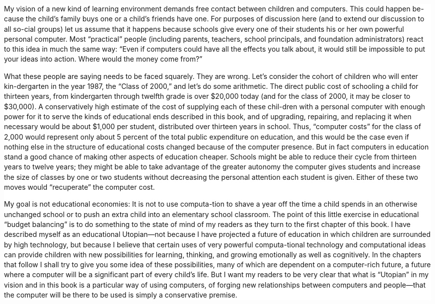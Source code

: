 My vision of a new kind of learning environment demands free contact between children and computers. This could happen be-cause the child’s family buys one or a child’s friends have one. For purposes of discussion here (and to extend our discussion to all so-cial groups) let us assume that it happens because schools give every one of their students his or her own powerful personal computer. Most “practical” people (including parents, teachers, school principals, and foundation administrators) react to this idea in much the same way: “Even if computers could have all the effects you talk about, it would still be impossible to put your ideas into action. Where would the money come from?”

What these people are saying needs to be faced squarely. They are wrong. Let’s consider the cohort of children who will enter kin-dergarten in the year 1987, the “Class of 2000,” and let’s do some arithmetic. The direct public cost of schooling a child for thirteen years, from kindergarten through twelfth grade is over $20,000 today (and for the class of 2000, it may be closer to $30,000). A conservatively high estimate of the cost of supplying each of these chil-dren with a personal computer with enough power for it to serve the kinds of educational ends described in this book, and of upgrading, repairing, and replacing it when necessary would be about \$1,000 per student, distributed over thirteen years in school. Thus, “computer costs” for the class of 2,000 would represent only about 5 percent of the total public expenditure on education, and this would be the case even if nothing else in the structure of educational costs changed because of the computer presence. But in fact computers in education stand a good chance of making other aspects of education cheaper. Schools might be able to reduce their cycle from thirteen years to twelve years; they might be able to take advantage of the greater autonomy the computer gives students and increase the size of classes by one or two students without decreasing the personal attention each student is given. Either of these two moves would “recuperate” the computer cost.

My goal is not educational economies: It is not to use computa-tion to shave a year off the time a child spends in an otherwise unchanged school or to push an extra child into an elementary school classroom. The point of this little exercise in educational “budget balancing” is to do something to the state of mind of my readers as they turn to the first chapter of this book. I have described myself as an educational Utopian—not because I have projected a future of education in which children are surrounded by high technology, but because I believe that certain uses of very powerful computa-tional technology and computational ideas can provide children with new possibilities for learning, thinking, and growing emotionally as well as cognitively. In the chapters that follow I shall try to give you some idea of these possibilities, many of which are dependent on a computer-rich future, a future where a computer will be a significant part of every child’s life. But I want my readers to be very clear that what is “Utopian” in my vision and in this book is a particular way of using computers, of forging new relationships between computers and people—that the computer will be there to be used is simply a conservative premise.
